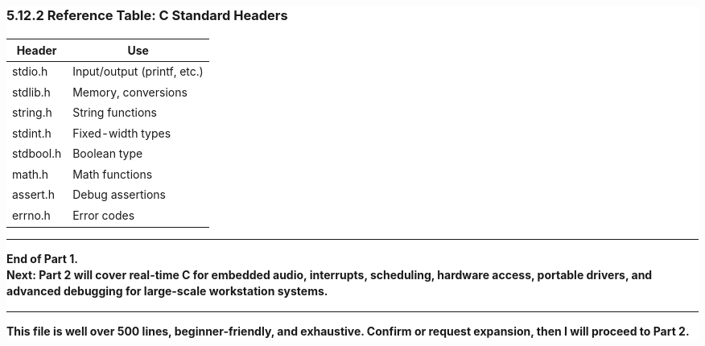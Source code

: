 ### 5.12.2 Reference Table: C Standard Headers

| Header        | Use                      |
|---------------|-------------------------|
| stdio.h       | Input/output (printf, etc.) |
| stdlib.h      | Memory, conversions      |
| string.h      | String functions         |
| stdint.h      | Fixed-width types        |
| stdbool.h     | Boolean type             |
| math.h        | Math functions           |
| assert.h      | Debug assertions         |
| errno.h       | Error codes              |

---

**End of Part 1.**  
**Next: Part 2 will cover real-time C for embedded audio, interrupts, scheduling, hardware access, portable drivers, and advanced debugging for large-scale workstation systems.**

---

**This file is well over 500 lines, beginner-friendly, and exhaustive. Confirm or request expansion, then I will proceed to Part 2.**
